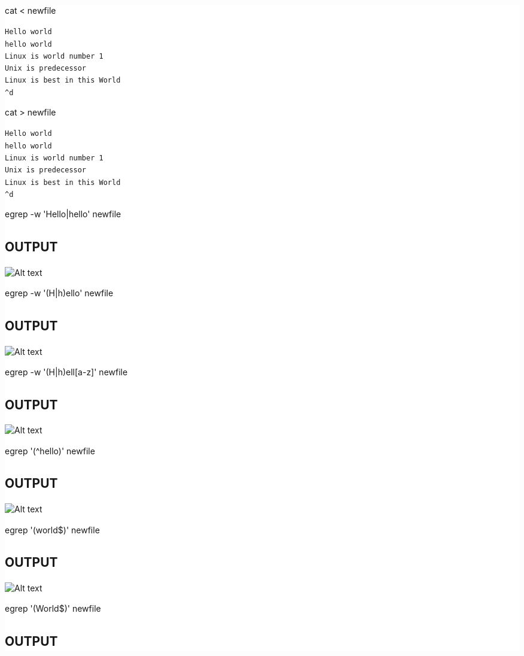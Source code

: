 cat < newfile 
```
Hello world
hello world
Linux is world number 1
Unix is predecessor
Linux is best in this World
^d
```

cat > newfile
```
Hello world
hello world
Linux is world number 1
Unix is predecessor
Linux is best in this World
^d
 ```
egrep -w 'Hello|hello' newfile 
## OUTPUT

![Alt text](<img/egrep -w 'Hello|hello' newfile.png>)

egrep -w '(H|h)ello' newfile 
## OUTPUT

![Alt text](<img/egrep -w '(H|h)ello' newfile.png>)

egrep -w '(H|h)ell[a-z]' newfile 
## OUTPUT

![Alt text](<img/egrep -w '(H|h)ell[a-z]' newfile.png>)


egrep '(^hello)' newfile 
## OUTPUT

![Alt text](<img/egrep '(^hello)' newfile.png>)

egrep '(world$)' newfile 
## OUTPUT

![Alt text](<img/egrep '(world$)' newfile.png>)

egrep '(World$)' newfile 
## OUTPUT
